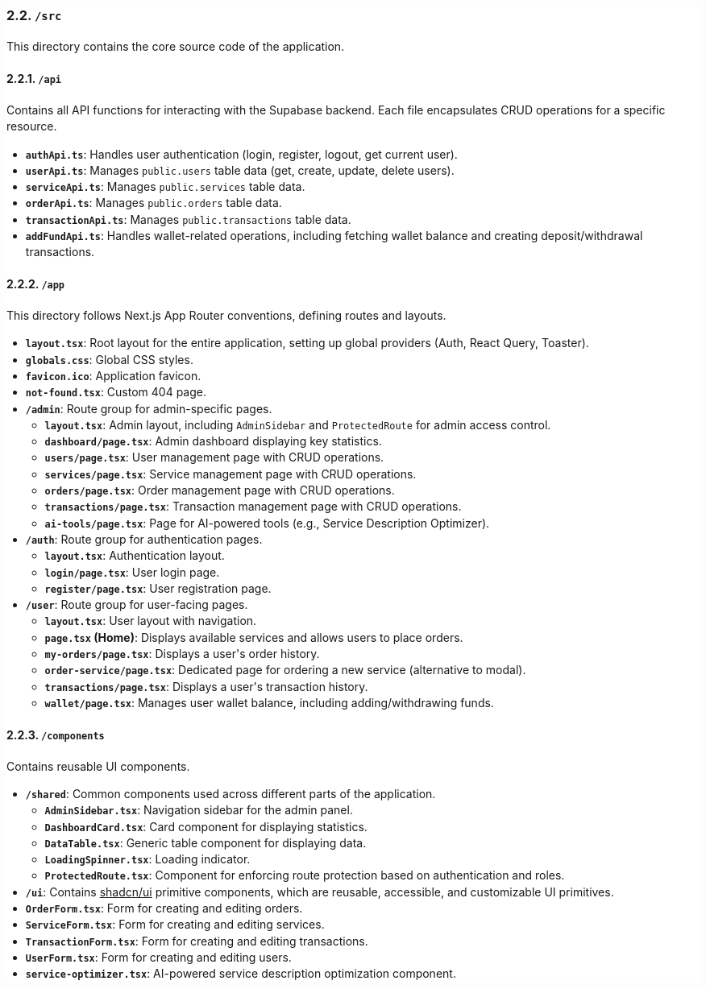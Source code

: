 ### 2.2. `/src`

This directory contains the core source code of the application.

#### 2.2.1. `/api`

Contains all API functions for interacting with the Supabase backend. Each file encapsulates CRUD operations for a specific resource.

*   **`authApi.ts`**: Handles user authentication (login, register, logout, get current user).
*   **`userApi.ts`**: Manages `public.users` table data (get, create, update, delete users).
*   **`serviceApi.ts`**: Manages `public.services` table data.
*   **`orderApi.ts`**: Manages `public.orders` table data.
*   **`transactionApi.ts`**: Manages `public.transactions` table data.
*   **`addFundApi.ts`**: Handles wallet-related operations, including fetching wallet balance and creating deposit/withdrawal transactions.

#### 2.2.2. `/app`

This directory follows Next.js App Router conventions, defining routes and layouts.

*   **`layout.tsx`**: Root layout for the entire application, setting up global providers (Auth, React Query, Toaster).
*   **`globals.css`**: Global CSS styles.
*   **`favicon.ico`**: Application favicon.
*   **`not-found.tsx`**: Custom 404 page.
*   **`/admin`**: Route group for admin-specific pages.
    *   **`layout.tsx`**: Admin layout, including `AdminSidebar` and `ProtectedRoute` for admin access control.
    *   **`dashboard/page.tsx`**: Admin dashboard displaying key statistics.
    *   **`users/page.tsx`**: User management page with CRUD operations.
    *   **`services/page.tsx`**: Service management page with CRUD operations.
    *   **`orders/page.tsx`**: Order management page with CRUD operations.
    *   **`transactions/page.tsx`**: Transaction management page with CRUD operations.
    *   **`ai-tools/page.tsx`**: Page for AI-powered tools (e.g., Service Description Optimizer).
*   **`/auth`**: Route group for authentication pages.
    *   **`layout.tsx`**: Authentication layout.
    *   **`login/page.tsx`**: User login page.
    *   **`register/page.tsx`**: User registration page.
*   **`/user`**: Route group for user-facing pages.
    *   **`layout.tsx`**: User layout with navigation.
    *   **`page.tsx` (Home)**: Displays available services and allows users to place orders.
    *   **`my-orders/page.tsx`**: Displays a user's order history.
    *   **`order-service/page.tsx`**: Dedicated page for ordering a new service (alternative to modal).
    *   **`transactions/page.tsx`**: Displays a user's transaction history.
    *   **`wallet/page.tsx`**: Manages user wallet balance, including adding/withdrawing funds.

#### 2.2.3. `/components`

Contains reusable UI components.

*   **`/shared`**: Common components used across different parts of the application.
    *   **`AdminSidebar.tsx`**: Navigation sidebar for the admin panel.
    *   **`DashboardCard.tsx`**: Card component for displaying statistics.
    *   **`DataTable.tsx`**: Generic table component for displaying data.
    *   **`LoadingSpinner.tsx`**: Loading indicator.
    *   **`ProtectedRoute.tsx`**: Component for enforcing route protection based on authentication and roles.
*   **`/ui`**: Contains [shadcn/ui](https://ui.shadcn.com/) primitive components, which are reusable, accessible, and customizable UI primitives.
*   **`OrderForm.tsx`**: Form for creating and editing orders.
*   **`ServiceForm.tsx`**: Form for creating and editing services.
*   **`TransactionForm.tsx`**: Form for creating and editing transactions.
*   **`UserForm.tsx`**: Form for creating and editing users.
*   **`service-optimizer.tsx`**: AI-powered service description optimization component.
